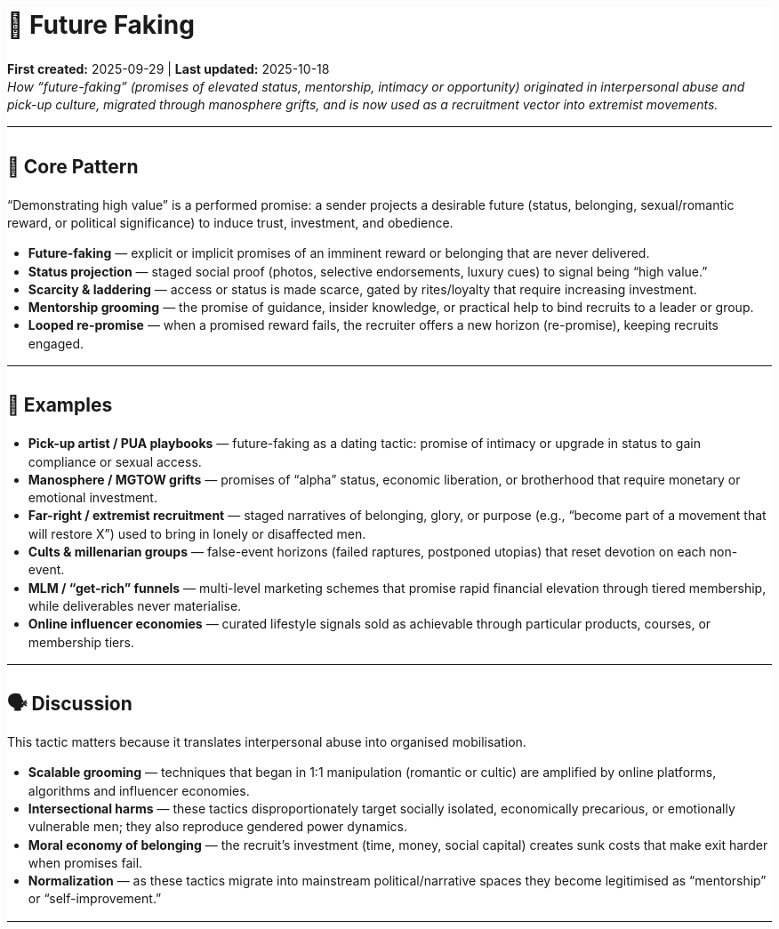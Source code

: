 # 🔮 Future Faking  
**First created:** 2025-09-29 | **Last updated:** 2025-10-18  
*How “future-faking” (promises of elevated status, mentorship, intimacy or opportunity) originated in interpersonal abuse and pick-up culture, migrated through manosphere grifts, and is now used as a recruitment vector into extremist movements.*  

---

## 🧩 Core Pattern  

“Demonstrating high value” is a performed promise: a sender projects a desirable future (status, belonging, sexual/romantic reward, or political significance) to induce trust, investment, and obedience.  

- **Future-faking** — explicit or implicit promises of an imminent reward or belonging that are never delivered.  
- **Status projection** — staged social proof (photos, selective endorsements, luxury cues) to signal being “high value.”  
- **Scarcity & laddering** — access or status is made scarce, gated by rites/loyalty that require increasing investment.  
- **Mentorship grooming** — the promise of guidance, insider knowledge, or practical help to bind recruits to a leader or group.  
- **Looped re-promise** — when a promised reward fails, the recruiter offers a new horizon (re-promise), keeping recruits engaged.  

---

## 🧾 Examples  

- **Pick-up artist / PUA playbooks** — future-faking as a dating tactic: promise of intimacy or upgrade in status to gain compliance or sexual access.  
- **Manosphere / MGTOW grifts** — promises of “alpha” status, economic liberation, or brotherhood that require monetary or emotional investment.  
- **Far-right / extremist recruitment** — staged narratives of belonging, glory, or purpose (e.g., “become part of a movement that will restore X”) used to bring in lonely or disaffected men.  
- **Cults & millenarian groups** — false-event horizons (failed raptures, postponed utopias) that reset devotion on each non-event.  
- **MLM / “get-rich” funnels** — multi-level marketing schemes that promise rapid financial elevation through tiered membership, while deliverables never materialise.  
- **Online influencer economies** — curated lifestyle signals sold as achievable through particular products, courses, or membership tiers.  

---

## 🗣 Discussion  

This tactic matters because it translates interpersonal abuse into organised mobilisation.  

- **Scalable grooming** — techniques that began in 1:1 manipulation (romantic or cultic) are amplified by online platforms, algorithms and influencer economies.  
- **Intersectional harms** — these tactics disproportionately target socially isolated, economically precarious, or emotionally vulnerable men; they also reproduce gendered power dynamics.  
- **Moral economy of belonging** — the recruit’s investment (time, money, social capital) creates sunk costs that make exit harder when promises fail.  
- **Normalization** — as these tactics migrate into mainstream political/narrative spaces they become legitimised as “mentorship” or “self-improvement.”  

---